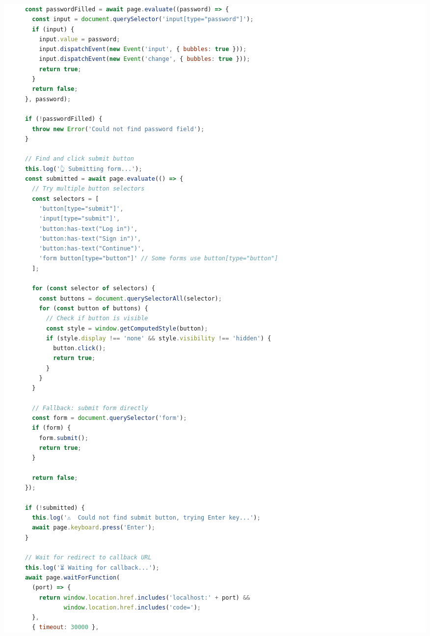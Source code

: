 ```javascript
      const passwordFilled = await page.evaluate((password) => {
        const input = document.querySelector('input[type="password"]');
        if (input) {
          input.value = password;
          input.dispatchEvent(new Event('input', { bubbles: true }));
          input.dispatchEvent(new Event('change', { bubbles: true }));
          return true;
        }
        return false;
      }, password);

      if (!passwordFilled) {
        throw new Error('Could not find password field');
      }

      // Find and click submit button
      this.log('👆 Submitting form...');
      const submitted = await page.evaluate(() => {
        // Try multiple button selectors
        const selectors = [
          'button[type="submit"]',
          'input[type="submit"]',
          'button:has-text("Log in")',
          'button:has-text("Sign in")',
          'button:has-text("Continue")',
          'form button[type="button"]' // Some forms use button[type="button"]
        ];

        for (const selector of selectors) {
          const buttons = document.querySelectorAll(selector);
          for (const button of buttons) {
            // Check if button is visible
            const style = window.getComputedStyle(button);
            if (style.display !== 'none' && style.visibility !== 'hidden') {
              button.click();
              return true;
            }
          }
        }

        // Fallback: submit form directly
        const form = document.querySelector('form');
        if (form) {
          form.submit();
          return true;
        }

        return false;
      });

      if (!submitted) {
        this.log('⚠️  Could not find submit button, trying Enter key...');
        await page.keyboard.press('Enter');
      }

      // Wait for redirect to callback URL
      this.log('⏳ Waiting for callback...');
      await page.waitForFunction(
        (port) => {
          return window.location.href.includes('localhost:' + port) &&
                 window.location.href.includes('code=');
        },
        { timeout: 30000 },
```